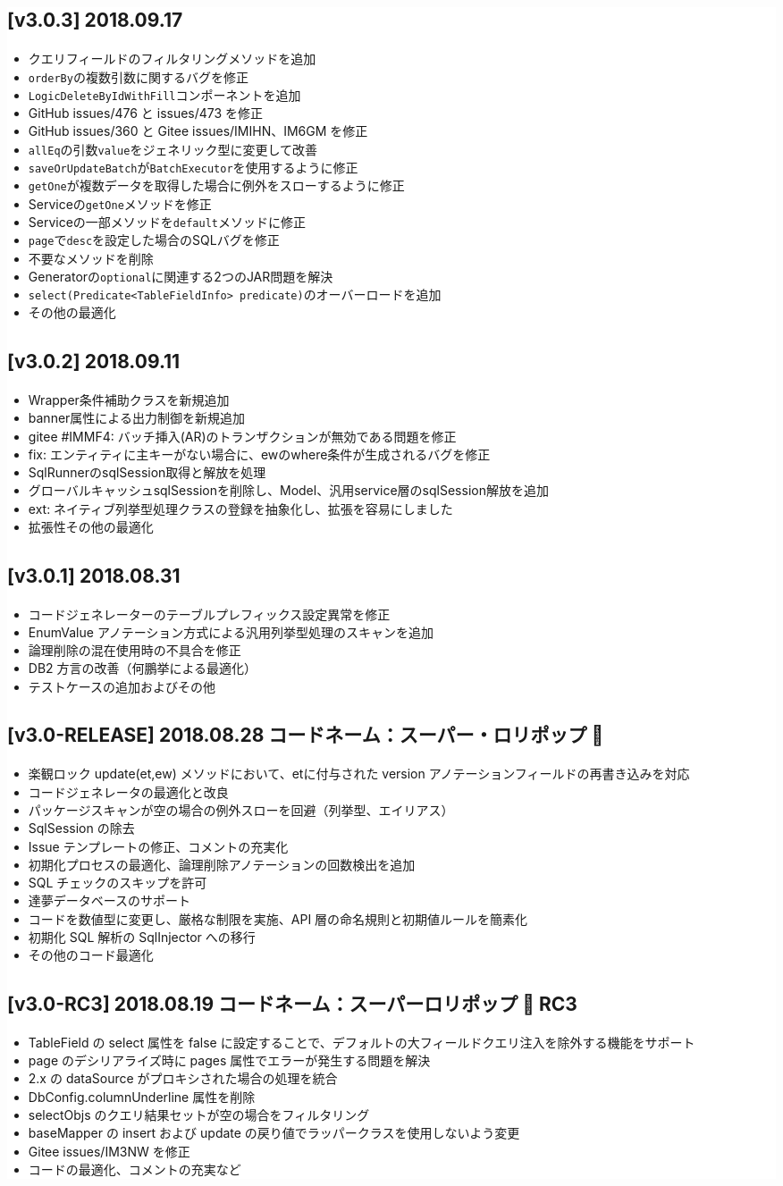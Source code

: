 ## [v3.0.3] 2018.09.17
- クエリフィールドのフィルタリングメソッドを追加
- `orderBy`の複数引数に関するバグを修正
- `LogicDeleteByIdWithFill`コンポーネントを追加
- GitHub issues/476 と issues/473 を修正
- GitHub issues/360 と Gitee issues/IMIHN、IM6GM を修正
- `allEq`の引数`value`をジェネリック型に変更して改善
- `saveOrUpdateBatch`が`BatchExecutor`を使用するように修正
- `getOne`が複数データを取得した場合に例外をスローするように修正
- Serviceの`getOne`メソッドを修正
- Serviceの一部メソッドを`default`メソッドに修正
- `page`で`desc`を設定した場合のSQLバグを修正
- 不要なメソッドを削除
- Generatorの`optional`に関連する2つのJAR問題を解決
- `select(Predicate<TableFieldInfo> predicate)`のオーバーロードを追加
- その他の最適化

## [v3.0.2] 2018.09.11
- Wrapper条件補助クラスを新規追加
- banner属性による出力制御を新規追加
- gitee #IMMF4: バッチ挿入(AR)のトランザクションが無効である問題を修正
- fix: エンティティに主キーがない場合に、ewのwhere条件が生成されるバグを修正
- SqlRunnerのsqlSession取得と解放を処理
- グローバルキャッシュsqlSessionを削除し、Model、汎用service層のsqlSession解放を追加
- ext: ネイティブ列挙型処理クラスの登録を抽象化し、拡張を容易にしました
- 拡張性その他の最適化

## [v3.0.1] 2018.08.31
- コードジェネレーターのテーブルプレフィックス設定異常を修正
- EnumValue アノテーション方式による汎用列挙型処理のスキャンを追加
- 論理削除の混在使用時の不具合を修正
- DB2 方言の改善（何鵬挙による最適化）
- テストケースの追加およびその他

## [v3.0-RELEASE] 2018.08.28 コードネーム：スーパー・ロリポップ 🍭
- 楽観ロック update(et,ew) メソッドにおいて、etに付与された version アノテーションフィールドの再書き込みを対応
- コードジェネレータの最適化と改良
- パッケージスキャンが空の場合の例外スローを回避（列挙型、エイリアス）
- SqlSession の除去
- Issue テンプレートの修正、コメントの充実化
- 初期化プロセスの最適化、論理削除アノテーションの回数検出を追加
- SQL チェックのスキップを許可
- 達夢データベースのサポート
- コードを数値型に変更し、厳格な制限を実施、API 層の命名規則と初期値ルールを簡素化
- 初期化 SQL 解析の SqlInjector への移行
- その他のコード最適化

## [v3.0-RC3] 2018.08.19 コードネーム：スーパーロリポップ 🍭 RC3
- TableField の select 属性を false に設定することで、デフォルトの大フィールドクエリ注入を除外する機能をサポート
- page のデシリアライズ時に pages 属性でエラーが発生する問題を解決
- 2.x の dataSource がプロキシされた場合の処理を統合
- DbConfig.columnUnderline 属性を削除
- selectObjs のクエリ結果セットが空の場合をフィルタリング
- baseMapper の insert および update の戻り値でラッパークラスを使用しないよう変更
- Gitee issues/IM3NW を修正
- コードの最適化、コメントの充実など
